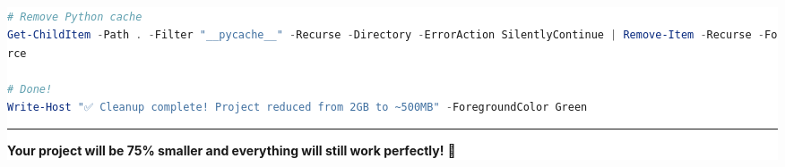 ```powershell
# Remove Python cache
Get-ChildItem -Path . -Filter "__pycache__" -Recurse -Directory -ErrorAction SilentlyContinue | Remove-Item -Recurse -Force

# Done!
Write-Host "✅ Cleanup complete! Project reduced from 2GB to ~500MB" -ForegroundColor Green
```

---

**Your project will be 75% smaller and everything will still work perfectly!** 🎉
